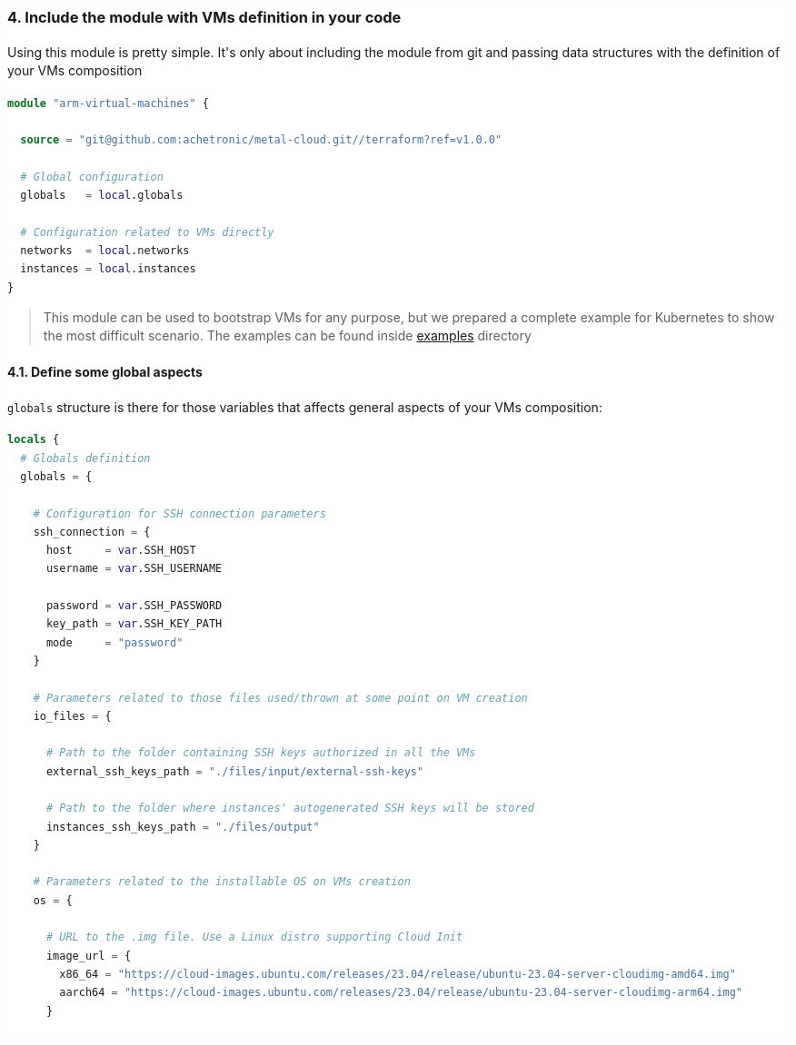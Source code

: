 ### 4. Include the module with VMs definition in your code

Using this module is pretty simple. It's only about including the module from git and passing data structures
with the definition of your VMs composition

```terraform
module "arm-virtual-machines" {

  source = "git@github.com:achetronic/metal-cloud.git//terraform?ref=v1.0.0"

  # Global configuration
  globals   = local.globals

  # Configuration related to VMs directly
  networks  = local.networks
  instances = local.instances
}
```

> This module can be used to bootstrap VMs for any purpose, but we prepared a complete example for Kubernetes to show
> the most difficult scenario. The examples can be found inside [examples](./examples/bootstrap-kubernetes-vms) directory

#### 4.1. Define some global aspects

`globals` structure is there for those variables that affects general aspects of your VMs composition:

```terraform
locals {
  # Globals definition
  globals = {

    # Configuration for SSH connection parameters
    ssh_connection = {
      host     = var.SSH_HOST
      username = var.SSH_USERNAME

      password = var.SSH_PASSWORD
      key_path = var.SSH_KEY_PATH
      mode     = "password"
    }

    # Parameters related to those files used/thrown at some point on VM creation
    io_files = {

      # Path to the folder containing SSH keys authorized in all the VMs
      external_ssh_keys_path = "./files/input/external-ssh-keys"

      # Path to the folder where instances' autogenerated SSH keys will be stored
      instances_ssh_keys_path = "./files/output"
    }

    # Parameters related to the installable OS on VMs creation
    os = {
      
      # URL to the .img file. Use a Linux distro supporting Cloud Init
      image_url = {
        x86_64 = "https://cloud-images.ubuntu.com/releases/23.04/release/ubuntu-23.04-server-cloudimg-amd64.img"
        aarch64 = "https://cloud-images.ubuntu.com/releases/23.04/release/ubuntu-23.04-server-cloudimg-arm64.img"
      }
      
```